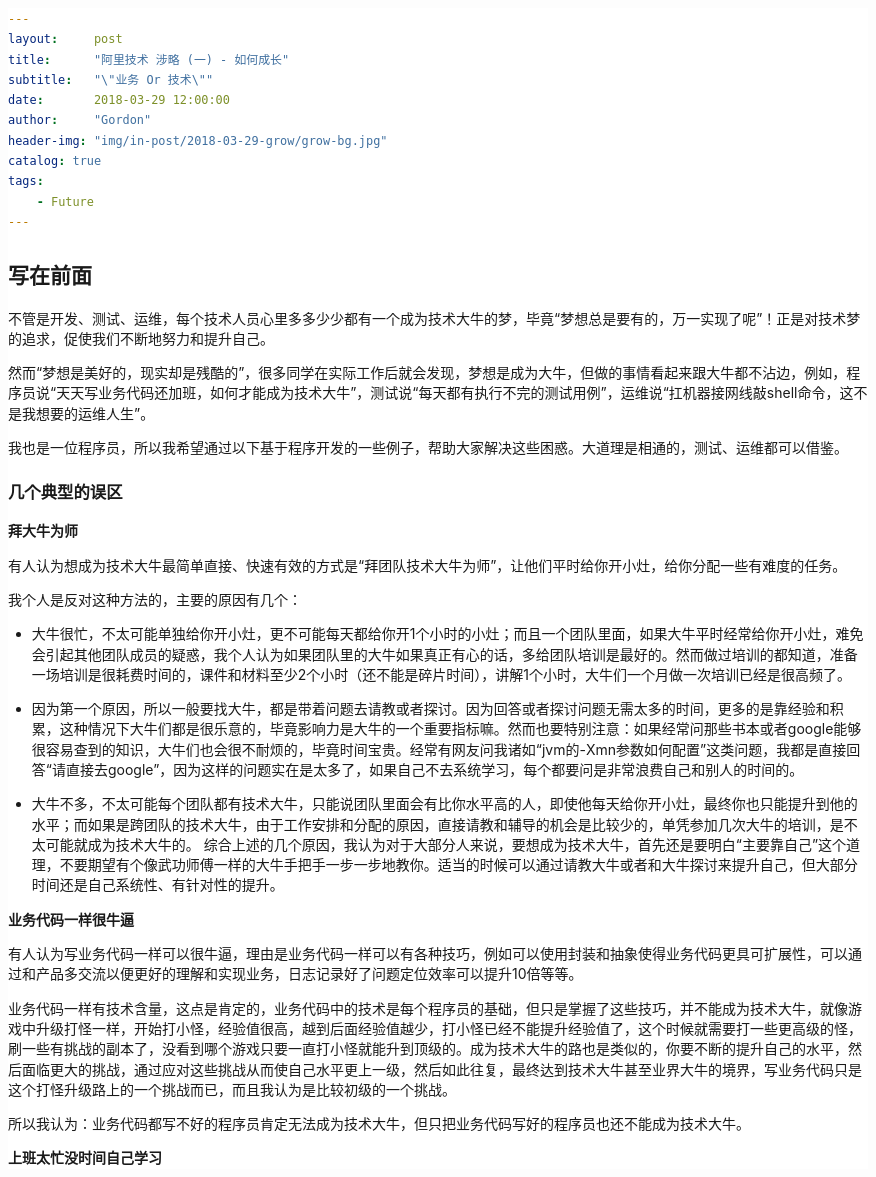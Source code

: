 ```yaml
---
layout:     post
title:      "阿里技术 涉略 (一) - 如何成长"
subtitle:   "\"业务 Or 技术\""
date:       2018-03-29 12:00:00
author:     "Gordon"
header-img: "img/in-post/2018-03-29-grow/grow-bg.jpg"
catalog: true
tags:
    - Future
---
```



## 写在前面

不管是开发、测试、运维，每个技术人员心里多多少少都有一个成为技术大牛的梦，毕竟“梦想总是要有的，万一实现了呢”！正是对技术梦的追求，促使我们不断地努力和提升自己。

然而“梦想是美好的，现实却是残酷的”，很多同学在实际工作后就会发现，梦想是成为大牛，但做的事情看起来跟大牛都不沾边，例如，程序员说“天天写业务代码还加班，如何才能成为技术大牛”，测试说“每天都有执行不完的测试用例”，运维说“扛机器接网线敲shell命令，这不是我想要的运维人生”。

我也是一位程序员，所以我希望通过以下基于程序开发的一些例子，帮助大家解决这些困惑。大道理是相通的，测试、运维都可以借鉴。

### 几个典型的误区

**拜大牛为师**

有人认为想成为技术大牛最简单直接、快速有效的方式是“拜团队技术大牛为师”，让他们平时给你开小灶，给你分配一些有难度的任务。

我个人是反对这种方法的，主要的原因有几个：

* 大牛很忙，不太可能单独给你开小灶，更不可能每天都给你开1个小时的小灶；而且一个团队里面，如果大牛平时经常给你开小灶，难免会引起其他团队成员的疑惑，我个人认为如果团队里的大牛如果真正有心的话，多给团队培训是最好的。然而做过培训的都知道，准备一场培训是很耗费时间的，课件和材料至少2个小时（还不能是碎片时间），讲解1个小时，大牛们一个月做一次培训已经是很高频了。

* 因为第一个原因，所以一般要找大牛，都是带着问题去请教或者探讨。因为回答或者探讨问题无需太多的时间，更多的是靠经验和积累，这种情况下大牛们都是很乐意的，毕竟影响力是大牛的一个重要指标嘛。然而也要特别注意：如果经常问那些书本或者google能够很容易查到的知识，大牛们也会很不耐烦的，毕竟时间宝贵。经常有网友问我诸如“jvm的-Xmn参数如何配置”这类问题，我都是直接回答“请直接去google”，因为这样的问题实在是太多了，如果自己不去系统学习，每个都要问是非常浪费自己和别人的时间的。

* 大牛不多，不太可能每个团队都有技术大牛，只能说团队里面会有比你水平高的人，即使他每天给你开小灶，最终你也只能提升到他的水平；而如果是跨团队的技术大牛，由于工作安排和分配的原因，直接请教和辅导的机会是比较少的，单凭参加几次大牛的培训，是不太可能就成为技术大牛的。
综合上述的几个原因，我认为对于大部分人来说，要想成为技术大牛，首先还是要明白“主要靠自己”这个道理，不要期望有个像武功师傅一样的大牛手把手一步一步地教你。适当的时候可以通过请教大牛或者和大牛探讨来提升自己，但大部分时间还是自己系统性、有针对性的提升。

**业务代码一样很牛逼**

有人认为写业务代码一样可以很牛逼，理由是业务代码一样可以有各种技巧，例如可以使用封装和抽象使得业务代码更具可扩展性，可以通过和产品多交流以便更好的理解和实现业务，日志记录好了问题定位效率可以提升10倍等等。

业务代码一样有技术含量，这点是肯定的，业务代码中的技术是每个程序员的基础，但只是掌握了这些技巧，并不能成为技术大牛，就像游戏中升级打怪一样，开始打小怪，经验值很高，越到后面经验值越少，打小怪已经不能提升经验值了，这个时候就需要打一些更高级的怪，刷一些有挑战的副本了，没看到哪个游戏只要一直打小怪就能升到顶级的。成为技术大牛的路也是类似的，你要不断的提升自己的水平，然后面临更大的挑战，通过应对这些挑战从而使自己水平更上一级，然后如此往复，最终达到技术大牛甚至业界大牛的境界，写业务代码只是这个打怪升级路上的一个挑战而已，而且我认为是比较初级的一个挑战。

所以我认为：业务代码都写不好的程序员肯定无法成为技术大牛，但只把业务代码写好的程序员也还不能成为技术大牛。

**上班太忙没时间自己学习**

